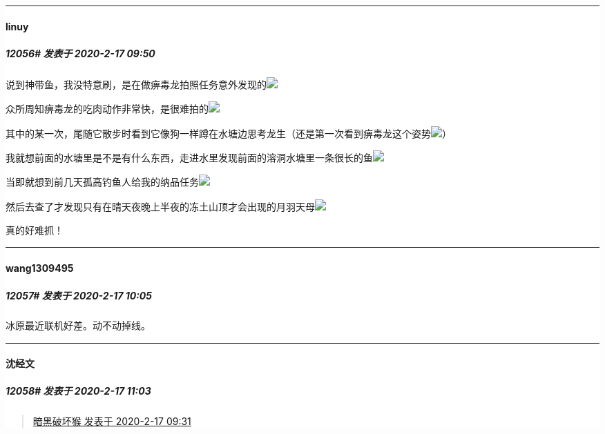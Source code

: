 





-----

####  linuy  
##### 12056#       发表于 2020-2-17 09:50




说到神带鱼，我没特意刷，是在做痹毒龙拍照任务意外发现的<img src="https://static.saraba1st.com/image/smiley/face2017/074.png" referrerpolicy="no-referrer">


众所周知痹毒龙的吃肉动作非常快，是很难拍的<img src="https://static.saraba1st.com/image/smiley/face2017/117.png" referrerpolicy="no-referrer">


其中的某一次，尾随它散步时看到它像狗一样蹲在水塘边思考龙生（还是第一次看到痹毒龙这个姿势<img src="https://static.saraba1st.com/image/smiley/face2017/105.png" referrerpolicy="no-referrer">）


我就想前面的水塘里是不是有什么东西，走进水里发现前面的溶洞水塘里一条很长的鱼<img src="https://static.saraba1st.com/image/smiley/face2017/112.png" referrerpolicy="no-referrer">


当即就想到前几天孤高钓鱼人给我的纳品任务<img src="https://static.saraba1st.com/image/smiley/face2017/186.png" referrerpolicy="no-referrer">


然后去查了才发现只有在晴天夜晚上半夜的冻土山顶才会出现的月羽天母<img src="https://static.saraba1st.com/image/smiley/face2017/124.png" referrerpolicy="no-referrer">

真的好难抓！







-----

####  wang1309495  
##### 12057#       发表于 2020-2-17 10:05




冰原最近联机好差。动不动掉线。







-----

####  沈经文  
##### 12058#       发表于 2020-2-17 11:03



<blockquote><a href="httphttps://bbs.saraba1st.com/2b/forum.php?mod=redirect&amp;goto=findpost&amp;pid=46438554&amp;ptid=1515235" target="_blank">暗黑破坏猴 发表于 2020-2-17 09:31</a>

